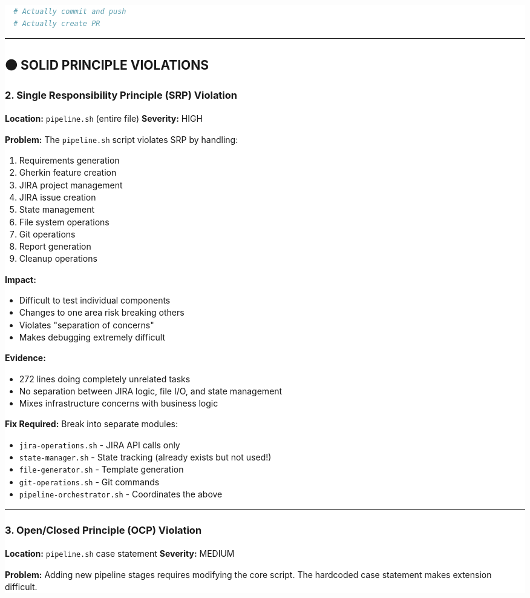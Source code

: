 ```bash
  # Actually commit and push
  # Actually create PR
```

---

## 🟠 SOLID PRINCIPLE VIOLATIONS

### 2. **Single Responsibility Principle (SRP) Violation**

**Location:** `pipeline.sh` (entire file)
**Severity:** HIGH

**Problem:**
The `pipeline.sh` script violates SRP by handling:
1. Requirements generation
2. Gherkin feature creation
3. JIRA project management
4. JIRA issue creation
5. State management
6. File system operations
7. Git operations
8. Report generation
9. Cleanup operations

**Impact:**
- Difficult to test individual components
- Changes to one area risk breaking others
- Violates "separation of concerns"
- Makes debugging extremely difficult

**Evidence:**
- 272 lines doing completely unrelated tasks
- No separation between JIRA logic, file I/O, and state management
- Mixes infrastructure concerns with business logic

**Fix Required:**
Break into separate modules:
- `jira-operations.sh` - JIRA API calls only
- `state-manager.sh` - State tracking (already exists but not used!)
- `file-generator.sh` - Template generation
- `git-operations.sh` - Git commands
- `pipeline-orchestrator.sh` - Coordinates the above

---

### 3. **Open/Closed Principle (OCP) Violation**

**Location:** `pipeline.sh` case statement
**Severity:** MEDIUM

**Problem:**
Adding new pipeline stages requires modifying the core script. The hardcoded case statement makes extension difficult.
